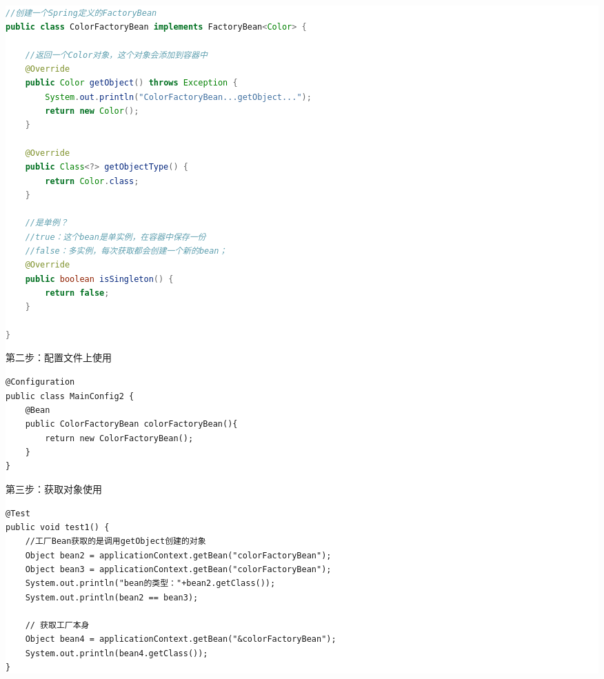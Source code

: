 ```java
//创建一个Spring定义的FactoryBean
public class ColorFactoryBean implements FactoryBean<Color> {

	//返回一个Color对象，这个对象会添加到容器中
	@Override
	public Color getObject() throws Exception {
		System.out.println("ColorFactoryBean...getObject...");
		return new Color();
	}

	@Override
	public Class<?> getObjectType() {
		return Color.class;
	}

	//是单例？
	//true：这个bean是单实例，在容器中保存一份
	//false：多实例，每次获取都会创建一个新的bean；
	@Override
	public boolean isSingleton() {
		return false;
	}

}
```



第二步：配置文件上使用

```
@Configuration
public class MainConfig2 {
	@Bean
	public ColorFactoryBean colorFactoryBean(){
		return new ColorFactoryBean();
	}
}
```



第三步：获取对象使用

```
@Test
public void test1() {
    //工厂Bean获取的是调用getObject创建的对象
    Object bean2 = applicationContext.getBean("colorFactoryBean");
    Object bean3 = applicationContext.getBean("colorFactoryBean");
    System.out.println("bean的类型："+bean2.getClass());
    System.out.println(bean2 == bean3);
	
	// 获取工厂本身
    Object bean4 = applicationContext.getBean("&colorFactoryBean");
    System.out.println(bean4.getClass());
}

```
